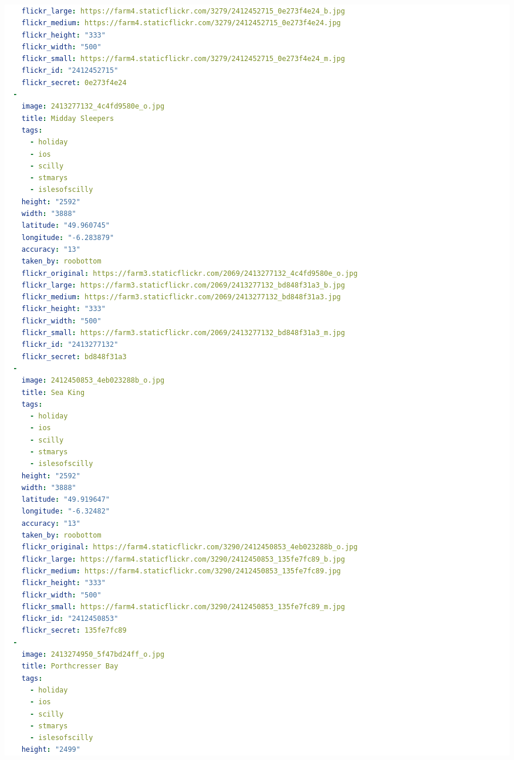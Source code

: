 ```yaml
    flickr_large: https://farm4.staticflickr.com/3279/2412452715_0e273f4e24_b.jpg
    flickr_medium: https://farm4.staticflickr.com/3279/2412452715_0e273f4e24.jpg
    flickr_height: "333"
    flickr_width: "500"
    flickr_small: https://farm4.staticflickr.com/3279/2412452715_0e273f4e24_m.jpg
    flickr_id: "2412452715"
    flickr_secret: 0e273f4e24
  - 
    image: 2413277132_4c4fd9580e_o.jpg
    title: Midday Sleepers
    tags:
      - holiday
      - ios
      - scilly
      - stmarys
      - islesofscilly
    height: "2592"
    width: "3888"
    latitude: "49.960745"
    longitude: "-6.283879"
    accuracy: "13"
    taken_by: roobottom
    flickr_original: https://farm3.staticflickr.com/2069/2413277132_4c4fd9580e_o.jpg
    flickr_large: https://farm3.staticflickr.com/2069/2413277132_bd848f31a3_b.jpg
    flickr_medium: https://farm3.staticflickr.com/2069/2413277132_bd848f31a3.jpg
    flickr_height: "333"
    flickr_width: "500"
    flickr_small: https://farm3.staticflickr.com/2069/2413277132_bd848f31a3_m.jpg
    flickr_id: "2413277132"
    flickr_secret: bd848f31a3
  - 
    image: 2412450853_4eb023288b_o.jpg
    title: Sea King
    tags:
      - holiday
      - ios
      - scilly
      - stmarys
      - islesofscilly
    height: "2592"
    width: "3888"
    latitude: "49.919647"
    longitude: "-6.32482"
    accuracy: "13"
    taken_by: roobottom
    flickr_original: https://farm4.staticflickr.com/3290/2412450853_4eb023288b_o.jpg
    flickr_large: https://farm4.staticflickr.com/3290/2412450853_135fe7fc89_b.jpg
    flickr_medium: https://farm4.staticflickr.com/3290/2412450853_135fe7fc89.jpg
    flickr_height: "333"
    flickr_width: "500"
    flickr_small: https://farm4.staticflickr.com/3290/2412450853_135fe7fc89_m.jpg
    flickr_id: "2412450853"
    flickr_secret: 135fe7fc89
  - 
    image: 2413274950_5f47bd24ff_o.jpg
    title: Porthcresser Bay
    tags:
      - holiday
      - ios
      - scilly
      - stmarys
      - islesofscilly
    height: "2499"
```